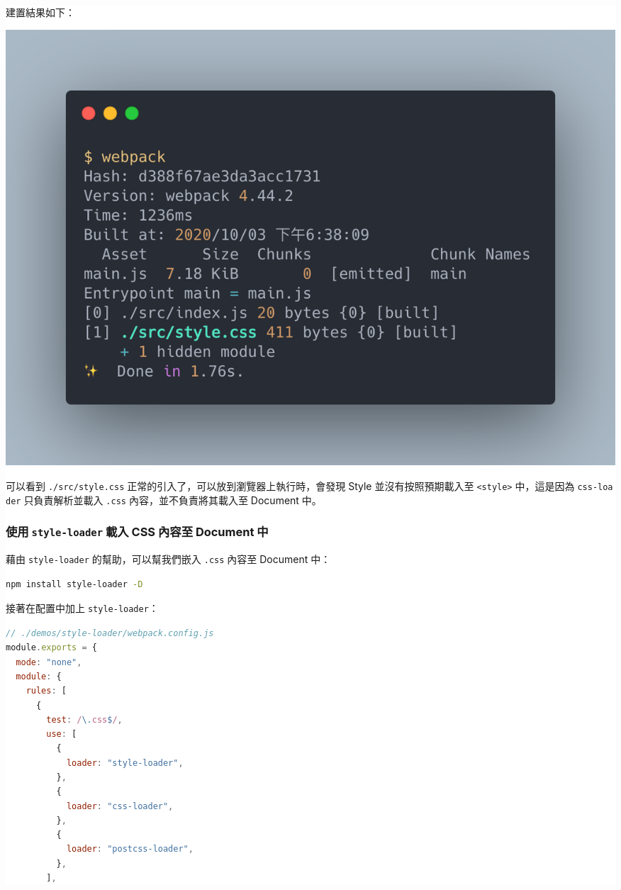建置結果如下：

![css-loader](./assets/css-loader.png)

可以看到 `./src/style.css` 正常的引入了，可以放到瀏覽器上執行時，會發現 Style 並沒有按照預期載入至 `<style>` 中，這是因為 `css-loader` 只負責解析並載入 `.css` 內容，並不負責將其載入至 Document 中。

### 使用 `style-loader` 載入 CSS 內容至 Document 中

藉由 `style-loader` 的幫助，可以幫我們嵌入 `.css` 內容至 Document 中：

```bash
npm install style-loader -D
```

接著在配置中加上 `style-loader`：

```js
// ./demos/style-loader/webpack.config.js
module.exports = {
  mode: "none",
  module: {
    rules: [
      {
        test: /\.css$/,
        use: [
          {
            loader: "style-loader",
          },
          {
            loader: "css-loader",
          },
          {
            loader: "postcss-loader",
          },
        ],
```